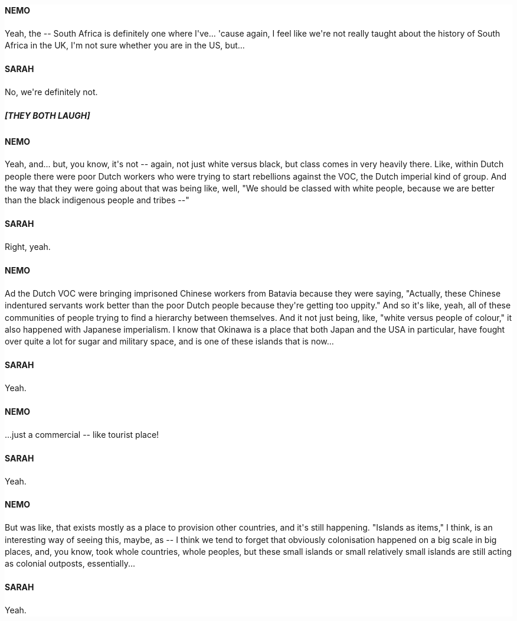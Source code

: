 #### NEMO

Yeah, the -- South Africa is definitely one where I've... 'cause again, I feel like we're not really taught about the history of South Africa in the UK, I'm not sure whether you are in the US, but... 

#### SARAH

No, we're definitely not.

##### [THEY BOTH LAUGH]

#### NEMO

Yeah, and... but, you know, it's not -- again, not just white versus black, but class comes in very heavily there. Like, within Dutch people there were poor Dutch workers who were trying to start rebellions against the VOC, the Dutch imperial kind of group. And the way that they were going about that was being like, well, "We should be classed with white people, because we are better than the black indigenous people and tribes --" 

#### SARAH

Right, yeah. 

#### NEMO

Ad the Dutch VOC were bringing imprisoned Chinese workers from Batavia because they were saying, "Actually, these Chinese indentured servants work better than the poor Dutch people because they're getting too uppity." And so it's like, yeah, all of these communities of people trying to find a hierarchy between themselves. And it not just being, like, "white versus people of colour," it also happened with Japanese imperialism. I know that Okinawa is a place that both Japan and the USA in particular, have fought over quite a lot for sugar and military space, and is one of these islands that is now...

#### SARAH

Yeah. 

#### NEMO

...just a commercial -- like tourist place!

#### SARAH

Yeah. 

#### NEMO

But was like, that exists mostly as a place to provision other countries, and it's still happening. "Islands as items," I think, is an interesting way of seeing this, maybe, as -- I think we tend to forget that obviously colonisation happened on a big scale in big places, and, you know, took whole countries, whole peoples, but these small islands or small relatively small islands are still acting as colonial outposts, essentially...

#### SARAH

Yeah. 
